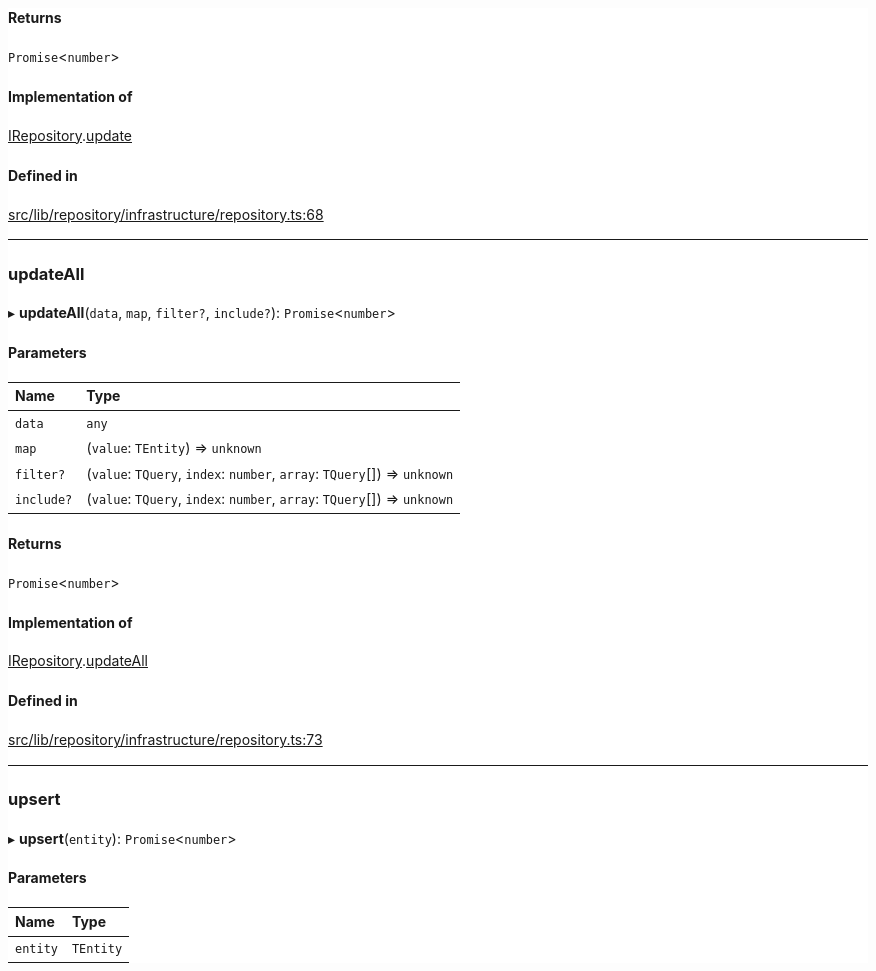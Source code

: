 #### Returns

`Promise`\<`number`\>

#### Implementation of

[IRepository](../interfaces/IRepository.md).[update](../interfaces/IRepository.md#update)

#### Defined in

[src/lib/repository/infrastructure/repository.ts:68](https://github.com/lambda-orm/lambdaorm/blob/3c17256b9419faa917072d7fb3b43e0f2c37ecca/src/lib/repository/infrastructure/repository.ts#L68)

___

### updateAll

▸ **updateAll**(`data`, `map`, `filter?`, `include?`): `Promise`\<`number`\>

#### Parameters

| Name | Type |
| :------ | :------ |
| `data` | `any` |
| `map` | (`value`: `TEntity`) => `unknown` |
| `filter?` | (`value`: `TQuery`, `index`: `number`, `array`: `TQuery`[]) => `unknown` |
| `include?` | (`value`: `TQuery`, `index`: `number`, `array`: `TQuery`[]) => `unknown` |

#### Returns

`Promise`\<`number`\>

#### Implementation of

[IRepository](../interfaces/IRepository.md).[updateAll](../interfaces/IRepository.md#updateall)

#### Defined in

[src/lib/repository/infrastructure/repository.ts:73](https://github.com/lambda-orm/lambdaorm/blob/3c17256b9419faa917072d7fb3b43e0f2c37ecca/src/lib/repository/infrastructure/repository.ts#L73)

___

### upsert

▸ **upsert**(`entity`): `Promise`\<`number`\>

#### Parameters

| Name | Type |
| :------ | :------ |
| `entity` | `TEntity` |
